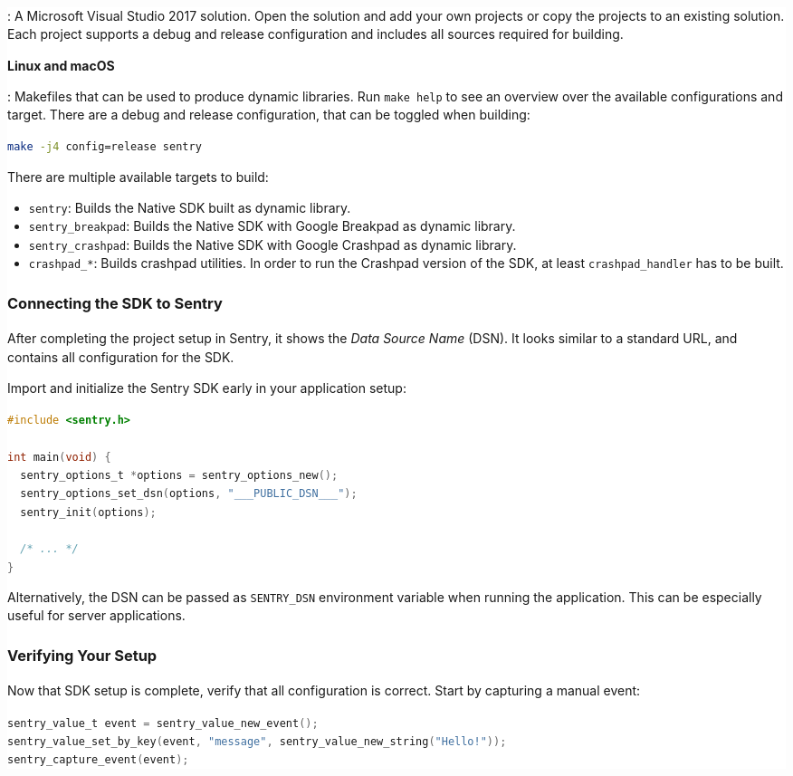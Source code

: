 : A Microsoft Visual Studio 2017 solution. Open the solution and
  add your own projects or copy the projects to an existing solution. Each
  project supports a debug and release configuration and includes all sources
  required for building.

**Linux and macOS**

: Makefiles that can be used to produce dynamic libraries. Run `make help` to
  see an overview over the available configurations and target. There are a
  debug and release configuration, that can be toggled when building:
  
  ```bash
  make -j4 config=release sentry
  ```

There are multiple available targets to build:

 - `sentry`: Builds the Native SDK built as dynamic library.
 - `sentry_breakpad`: Builds the Native SDK with Google Breakpad as dynamic
   library. 
 - `sentry_crashpad`: Builds the Native SDK with Google Crashpad as dynamic
   library. 
 - `crashpad_*`: Builds crashpad utilities. In order to run the Crashpad version
   of the SDK, at least `crashpad_handler` has to be built.


### Connecting the SDK to Sentry

After completing the project setup in Sentry, it shows the _Data Source Name_
(DSN). It looks similar to a standard URL, and contains all configuration for
the SDK.

Import and initialize the Sentry SDK early in your application setup:

```c
#include <sentry.h>

int main(void) {
  sentry_options_t *options = sentry_options_new();
  sentry_options_set_dsn(options, "___PUBLIC_DSN___");
  sentry_init(options);

  /* ... */
}
```

Alternatively, the DSN can be passed as `SENTRY_DSN` environment variable when
running the application. This can be especially useful for server applications.

### Verifying Your Setup

Now that SDK setup is complete, verify that all configuration is correct. Start
by capturing a manual event:

```c
sentry_value_t event = sentry_value_new_event();
sentry_value_set_by_key(event, "message", sentry_value_new_string("Hello!"));
sentry_capture_event(event);
```
